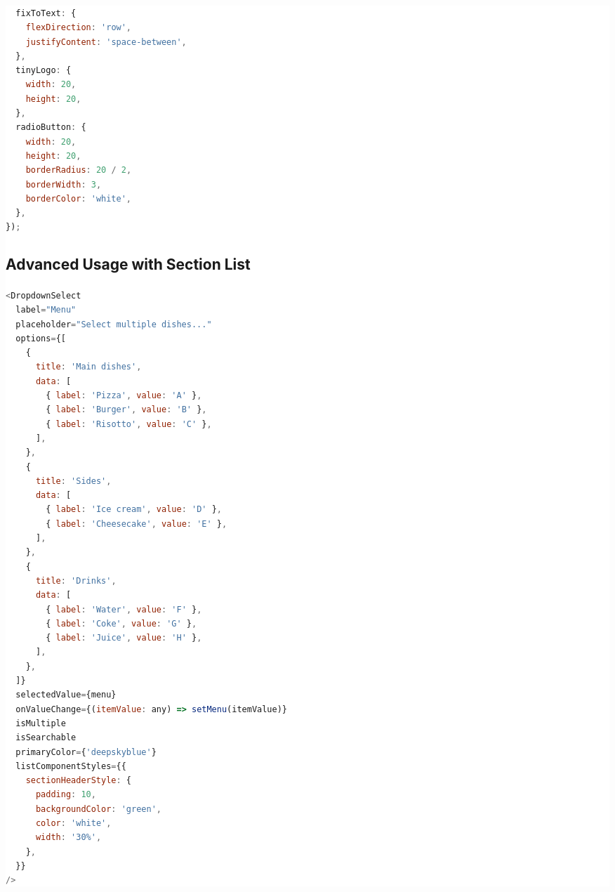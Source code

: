 ```js
  fixToText: {
    flexDirection: 'row',
    justifyContent: 'space-between',
  },
  tinyLogo: {
    width: 20,
    height: 20,
  },
  radioButton: {
    width: 20,
    height: 20,
    borderRadius: 20 / 2,
    borderWidth: 3,
    borderColor: 'white',
  },
});
```

## Advanced Usage with Section List

```js
<DropdownSelect
  label="Menu"
  placeholder="Select multiple dishes..."
  options={[
    {
      title: 'Main dishes',
      data: [
        { label: 'Pizza', value: 'A' },
        { label: 'Burger', value: 'B' },
        { label: 'Risotto', value: 'C' },
      ],
    },
    {
      title: 'Sides',
      data: [
        { label: 'Ice cream', value: 'D' },
        { label: 'Cheesecake', value: 'E' },
      ],
    },
    {
      title: 'Drinks',
      data: [
        { label: 'Water', value: 'F' },
        { label: 'Coke', value: 'G' },
        { label: 'Juice', value: 'H' },
      ],
    },
  ]}
  selectedValue={menu}
  onValueChange={(itemValue: any) => setMenu(itemValue)}
  isMultiple
  isSearchable
  primaryColor={'deepskyblue'}
  listComponentStyles={{
    sectionHeaderStyle: {
      padding: 10,
      backgroundColor: 'green',
      color: 'white',
      width: '30%',
    },
  }}
/>
```